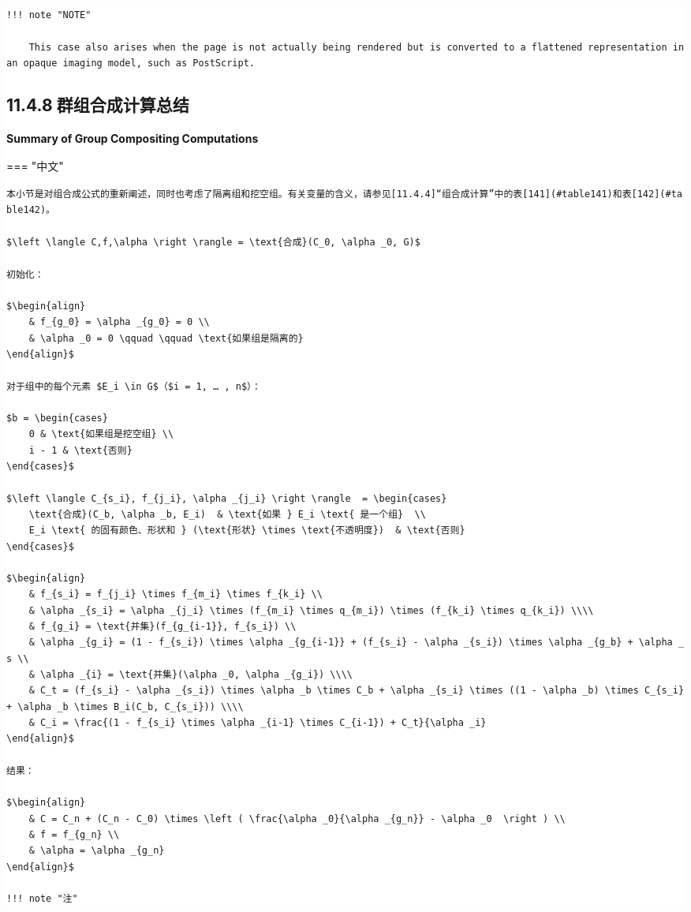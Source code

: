     !!! note "NOTE"
    
        This case also arises when the page is not actually being rendered but is converted to a flattened representation in an opaque imaging model, such as PostScript.

## 11.4.8 群组合成计算总结

**Summary of Group Compositing Computations**

=== "中文"

    本小节是对组合成公式的重新阐述，同时也考虑了隔离组和挖空组。有关变量的含义，请参见[11.4.4]“组合成计算”中的表[141](#table141)和表[142](#table142)。

    $\left \langle C,f,\alpha \right \rangle = \text{合成}(C_0, \alpha _0, G)$

    初始化：

    $\begin{align} 
        & f_{g_0} = \alpha _{g_0} = 0 \\
        & \alpha _0 = 0 \qquad \qquad \text{如果组是隔离的} 
    \end{align}$

    对于组中的每个元素 $E_i \in G$（$i = 1, … , n$）：

    $b = \begin{cases}
        0 & \text{如果组是挖空组} \\
        i - 1 & \text{否则} 
    \end{cases}$

    $\left \langle C_{s_i}, f_{j_i}, \alpha _{j_i} \right \rangle  = \begin{cases}
        \text{合成}(C_b, \alpha _b, E_i)  & \text{如果 } E_i \text{ 是一个组}  \\
        E_i \text{ 的固有颜色、形状和 } (\text{形状} \times \text{不透明度})  & \text{否则} 
    \end{cases}$

    $\begin{align} 
        & f_{s_i} = f_{j_i} \times f_{m_i} \times f_{k_i} \\
        & \alpha _{s_i} = \alpha _{j_i} \times (f_{m_i} \times q_{m_i}) \times (f_{k_i} \times q_{k_i}) \\\\
        & f_{g_i} = \text{并集}(f_{g_{i-1}}, f_{s_i}) \\
        & \alpha _{g_i} = (1 - f_{s_i}) \times \alpha _{g_{i-1}} + (f_{s_i} - \alpha _{s_i}) \times \alpha _{g_b} + \alpha _s \\
        & \alpha _{i} = \text{并集}(\alpha _0, \alpha _{g_i}) \\\\
        & C_t = (f_{s_i} - \alpha _{s_i}) \times \alpha _b \times C_b + \alpha _{s_i} \times ((1 - \alpha _b) \times C_{s_i} + \alpha _b \times B_i(C_b, C_{s_i})) \\\\
        & C_i = \frac{(1 - f_{s_i} \times \alpha _{i-1} \times C_{i-1}) + C_t}{\alpha _i} 
    \end{align}$

    结果：

    $\begin{align} 
        & C = C_n + (C_n - C_0) \times \left ( \frac{\alpha _0}{\alpha _{g_n}} - \alpha _0  \right ) \\
        & f = f_{g_n} \\
        & \alpha = \alpha _{g_n}
    \end{align}$

    !!! note "注"


[11.3.6]: ./s3.md#1136-alpha-的解释
[11.3.8]: ./s3.md#1138-基本合成计算总结
[11.4.4]: #1144-群组合成计算
[11.4.5]: #1145-孤立团体
[11.4.6]: #1146-knockout-组
[11.4.8]: #1148-群组合成计算总结
[Annex L]: ../a12.md